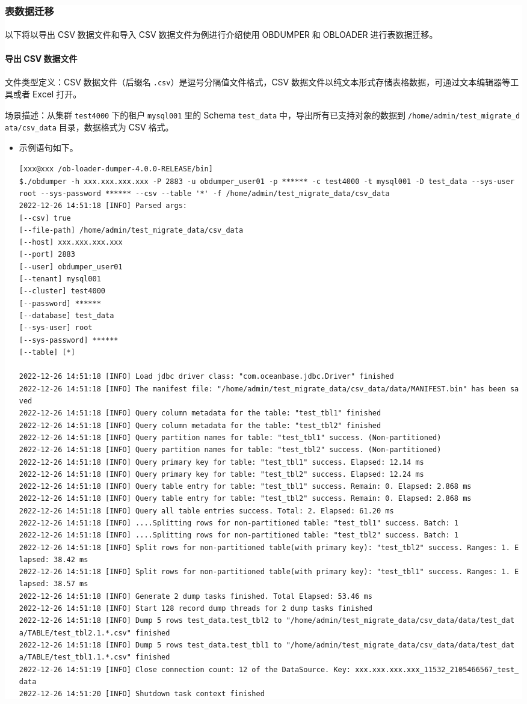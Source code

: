 ### 表数据迁移

以下将以导出 CSV 数据文件和导入 CSV 数据文件为例进行介绍使用 OBDUMPER 和 OBLOADER 进行表数据迁移。

#### 导出 CSV 数据文件

文件类型定义：CSV 数据文件（后缀名 `.csv`）是逗号分隔值文件格式，CSV 数据文件以纯文本形式存储表格数据，可通过文本编辑器等工具或者 Excel 打开。

场景描述：从集群 `test4000` 下的租户 `mysql001` 里的 Schema `test_data` 中，导出所有已支持对象的数据到 `/home/admin/test_migrate_data/csv_data` 目录，数据格式为 CSV 格式。

* 示例语句如下。

   ```shell
   [xxx@xxx /ob-loader-dumper-4.0.0-RELEASE/bin]
   $./obdumper -h xxx.xxx.xxx.xxx -P 2883 -u obdumper_user01 -p ****** -c test4000 -t mysql001 -D test_data --sys-user root --sys-password ****** --csv --table '*' -f /home/admin/test_migrate_data/csv_data
   2022-12-26 14:51:18 [INFO] Parsed args:
   [--csv] true
   [--file-path] /home/admin/test_migrate_data/csv_data
   [--host] xxx.xxx.xxx.xxx
   [--port] 2883
   [--user] obdumper_user01
   [--tenant] mysql001
   [--cluster] test4000
   [--password] ******
   [--database] test_data
   [--sys-user] root
   [--sys-password] ******
   [--table] [*]

   2022-12-26 14:51:18 [INFO] Load jdbc driver class: "com.oceanbase.jdbc.Driver" finished
   2022-12-26 14:51:18 [INFO] The manifest file: "/home/admin/test_migrate_data/csv_data/data/MANIFEST.bin" has been saved
   2022-12-26 14:51:18 [INFO] Query column metadata for the table: "test_tbl1" finished
   2022-12-26 14:51:18 [INFO] Query column metadata for the table: "test_tbl2" finished
   2022-12-26 14:51:18 [INFO] Query partition names for table: "test_tbl1" success. (Non-partitioned)
   2022-12-26 14:51:18 [INFO] Query partition names for table: "test_tbl2" success. (Non-partitioned)
   2022-12-26 14:51:18 [INFO] Query primary key for table: "test_tbl1" success. Elapsed: 12.14 ms
   2022-12-26 14:51:18 [INFO] Query primary key for table: "test_tbl2" success. Elapsed: 12.24 ms
   2022-12-26 14:51:18 [INFO] Query table entry for table: "test_tbl1" success. Remain: 0. Elapsed: 2.868 ms
   2022-12-26 14:51:18 [INFO] Query table entry for table: "test_tbl2" success. Remain: 0. Elapsed: 2.868 ms
   2022-12-26 14:51:18 [INFO] Query all table entries success. Total: 2. Elapsed: 61.20 ms
   2022-12-26 14:51:18 [INFO] ....Splitting rows for non-partitioned table: "test_tbl1" success. Batch: 1
   2022-12-26 14:51:18 [INFO] ....Splitting rows for non-partitioned table: "test_tbl2" success. Batch: 1
   2022-12-26 14:51:18 [INFO] Split rows for non-partitioned table(with primary key): "test_tbl2" success. Ranges: 1. Elapsed: 38.42 ms
   2022-12-26 14:51:18 [INFO] Split rows for non-partitioned table(with primary key): "test_tbl1" success. Ranges: 1. Elapsed: 38.57 ms
   2022-12-26 14:51:18 [INFO] Generate 2 dump tasks finished. Total Elapsed: 53.46 ms
   2022-12-26 14:51:18 [INFO] Start 128 record dump threads for 2 dump tasks finished
   2022-12-26 14:51:18 [INFO] Dump 5 rows test_data.test_tbl2 to "/home/admin/test_migrate_data/csv_data/data/test_data/TABLE/test_tbl2.1.*.csv" finished
   2022-12-26 14:51:18 [INFO] Dump 5 rows test_data.test_tbl1 to "/home/admin/test_migrate_data/csv_data/data/test_data/TABLE/test_tbl1.1.*.csv" finished
   2022-12-26 14:51:19 [INFO] Close connection count: 12 of the DataSource. Key: xxx.xxx.xxx.xxx_11532_2105466567_test_data
   2022-12-26 14:51:20 [INFO] Shutdown task context finished
   ```